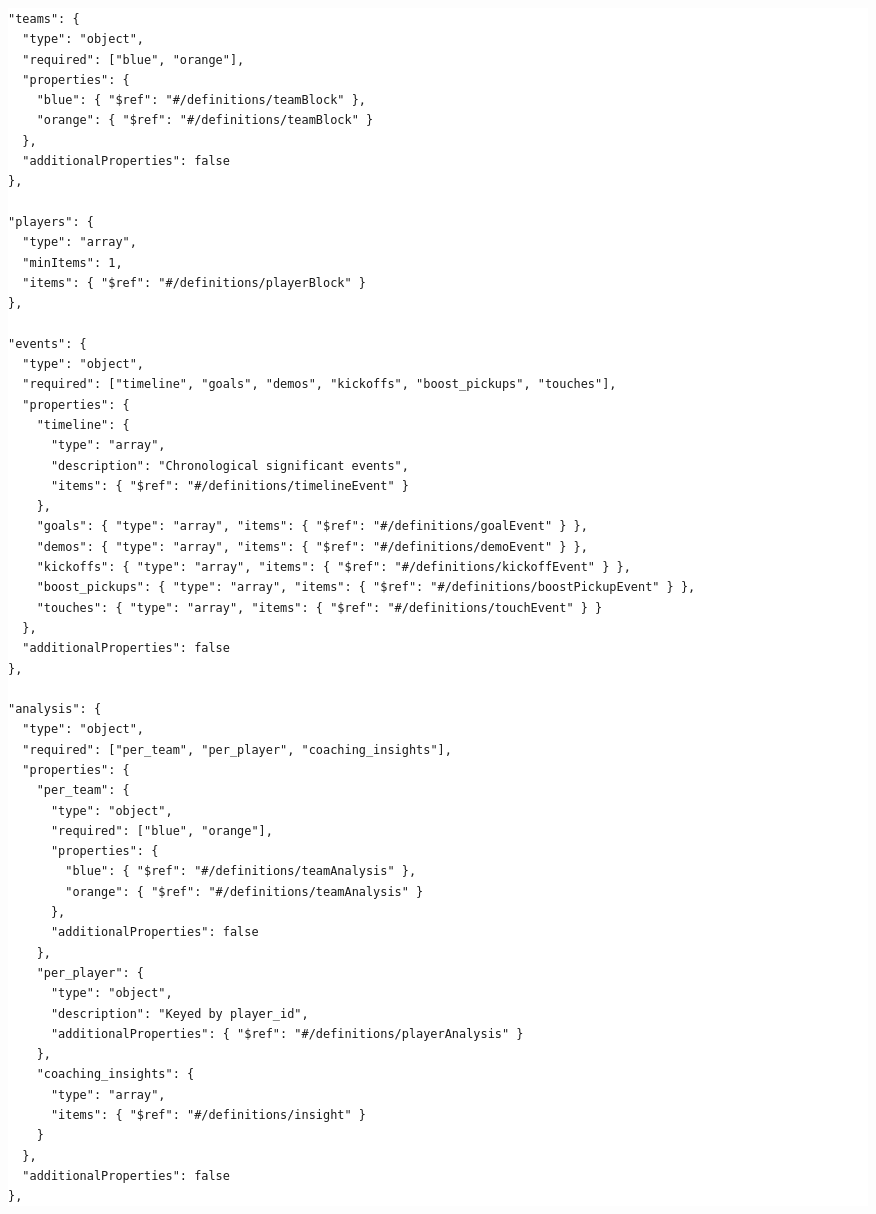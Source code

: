     "teams": {
      "type": "object",
      "required": ["blue", "orange"],
      "properties": {
        "blue": { "$ref": "#/definitions/teamBlock" },
        "orange": { "$ref": "#/definitions/teamBlock" }
      },
      "additionalProperties": false
    },

    "players": {
      "type": "array",
      "minItems": 1,
      "items": { "$ref": "#/definitions/playerBlock" }
    },

    "events": {
      "type": "object",
      "required": ["timeline", "goals", "demos", "kickoffs", "boost_pickups", "touches"],
      "properties": {
        "timeline": {
          "type": "array",
          "description": "Chronological significant events",
          "items": { "$ref": "#/definitions/timelineEvent" }
        },
        "goals": { "type": "array", "items": { "$ref": "#/definitions/goalEvent" } },
        "demos": { "type": "array", "items": { "$ref": "#/definitions/demoEvent" } },
        "kickoffs": { "type": "array", "items": { "$ref": "#/definitions/kickoffEvent" } },
        "boost_pickups": { "type": "array", "items": { "$ref": "#/definitions/boostPickupEvent" } },
        "touches": { "type": "array", "items": { "$ref": "#/definitions/touchEvent" } }
      },
      "additionalProperties": false
    },

    "analysis": {
      "type": "object",
      "required": ["per_team", "per_player", "coaching_insights"],
      "properties": {
        "per_team": {
          "type": "object",
          "required": ["blue", "orange"],
          "properties": {
            "blue": { "$ref": "#/definitions/teamAnalysis" },
            "orange": { "$ref": "#/definitions/teamAnalysis" }
          },
          "additionalProperties": false
        },
        "per_player": {
          "type": "object",
          "description": "Keyed by player_id",
          "additionalProperties": { "$ref": "#/definitions/playerAnalysis" }
        },
        "coaching_insights": {
          "type": "array",
          "items": { "$ref": "#/definitions/insight" }
        }
      },
      "additionalProperties": false
    },
